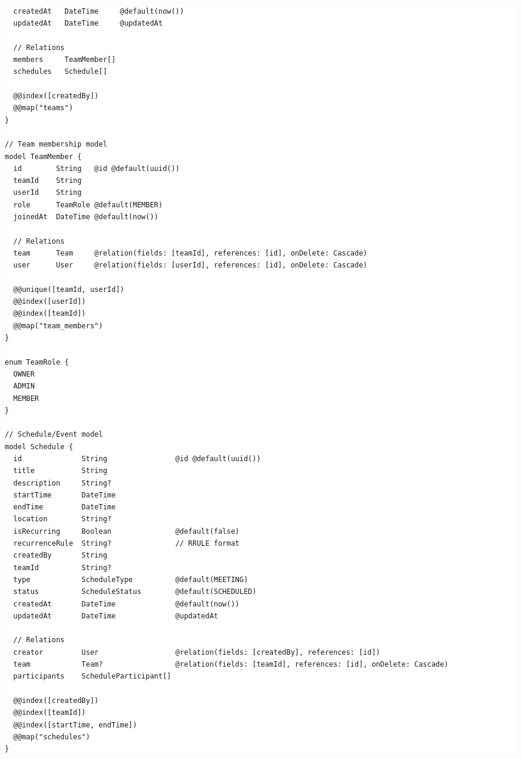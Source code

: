 ```prisma
  createdAt   DateTime     @default(now())
  updatedAt   DateTime     @updatedAt

  // Relations
  members     TeamMember[]
  schedules   Schedule[]

  @@index([createdBy])
  @@map("teams")
}

// Team membership model
model TeamMember {
  id        String   @id @default(uuid())
  teamId    String
  userId    String
  role      TeamRole @default(MEMBER)
  joinedAt  DateTime @default(now())

  // Relations
  team      Team     @relation(fields: [teamId], references: [id], onDelete: Cascade)
  user      User     @relation(fields: [userId], references: [id], onDelete: Cascade)

  @@unique([teamId, userId])
  @@index([userId])
  @@index([teamId])
  @@map("team_members")
}

enum TeamRole {
  OWNER
  ADMIN
  MEMBER
}

// Schedule/Event model
model Schedule {
  id              String                @id @default(uuid())
  title           String
  description     String?
  startTime       DateTime
  endTime         DateTime
  location        String?
  isRecurring     Boolean               @default(false)
  recurrenceRule  String?               // RRULE format
  createdBy       String
  teamId          String?
  type            ScheduleType          @default(MEETING)
  status          ScheduleStatus        @default(SCHEDULED)
  createdAt       DateTime              @default(now())
  updatedAt       DateTime              @updatedAt

  // Relations
  creator         User                  @relation(fields: [createdBy], references: [id])
  team            Team?                 @relation(fields: [teamId], references: [id], onDelete: Cascade)
  participants    ScheduleParticipant[]

  @@index([createdBy])
  @@index([teamId])
  @@index([startTime, endTime])
  @@map("schedules")
}
```